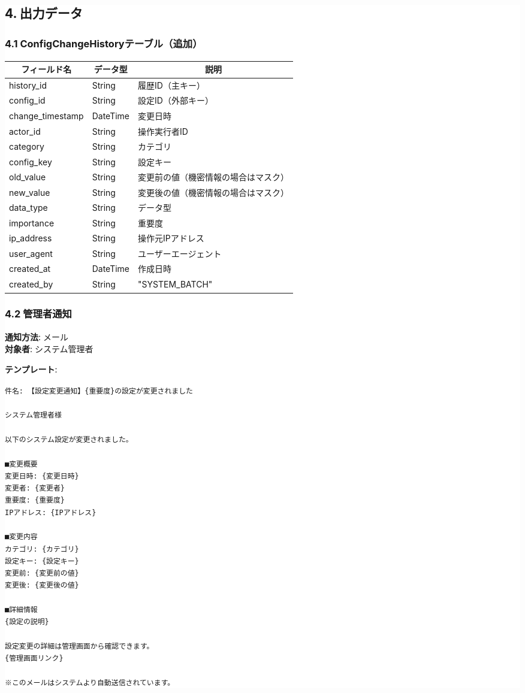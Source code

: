 ## 4. 出力データ

### 4.1 ConfigChangeHistoryテーブル（追加）

| フィールド名      | データ型 | 説明                                           |
|-------------------|----------|------------------------------------------------|
| history_id        | String   | 履歴ID（主キー）                               |
| config_id         | String   | 設定ID（外部キー）                             |
| change_timestamp  | DateTime | 変更日時                                       |
| actor_id          | String   | 操作実行者ID                                   |
| category          | String   | カテゴリ                                       |
| config_key        | String   | 設定キー                                       |
| old_value         | String   | 変更前の値（機密情報の場合はマスク）           |
| new_value         | String   | 変更後の値（機密情報の場合はマスク）           |
| data_type         | String   | データ型                                       |
| importance        | String   | 重要度                                         |
| ip_address        | String   | 操作元IPアドレス                               |
| user_agent        | String   | ユーザーエージェント                           |
| created_at        | DateTime | 作成日時                                       |
| created_by        | String   | "SYSTEM_BATCH"                                 |

### 4.2 管理者通知

**通知方法**: メール  
**対象者**: システム管理者

**テンプレート**:
```
件名: 【設定変更通知】{重要度}の設定が変更されました

システム管理者様

以下のシステム設定が変更されました。

■変更概要
変更日時: {変更日時}
変更者: {変更者}
重要度: {重要度}
IPアドレス: {IPアドレス}

■変更内容
カテゴリ: {カテゴリ}
設定キー: {設定キー}
変更前: {変更前の値}
変更後: {変更後の値}

■詳細情報
{設定の説明}

設定変更の詳細は管理画面から確認できます。
{管理画面リンク}

※このメールはシステムより自動送信されています。
```